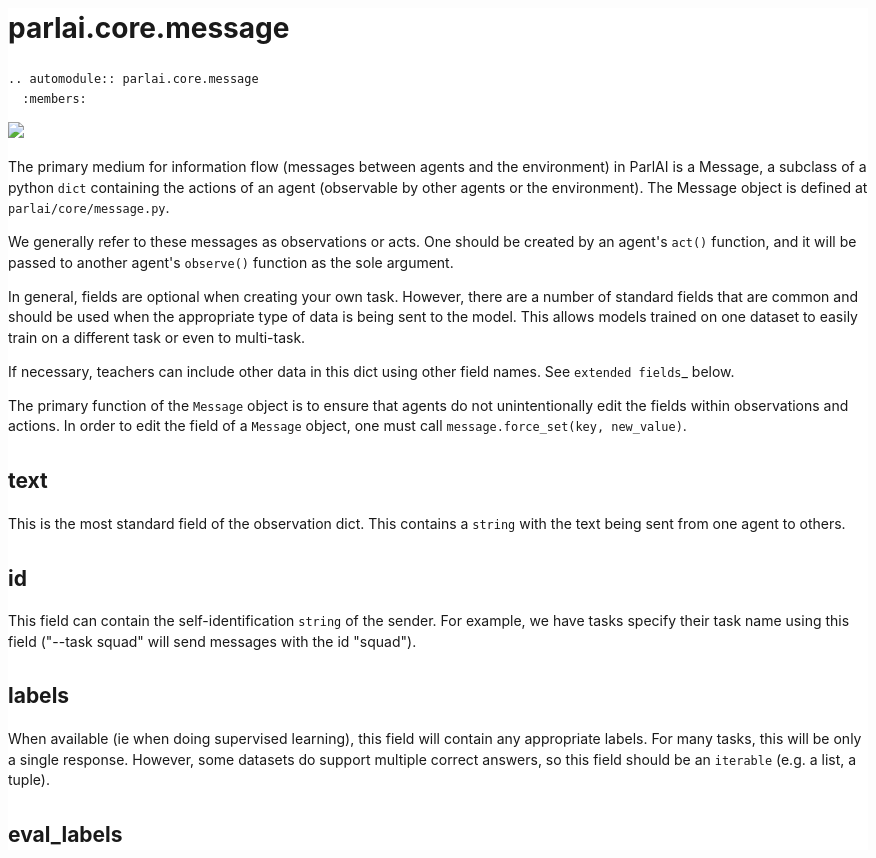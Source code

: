 # parlai.core.message

```{eval-rst}
.. automodule:: parlai.core.message
  :members:
```
<img src="/_static/img/act-obs-dict.png" width="60%"/>

The primary medium for information flow (messages between agents and the environment)
in ParlAI is a Message, a subclass of a python `dict` containing the actions of an agent
(observable by other agents or the environment). The Message object is defined at
`parlai/core/message.py`.

We generally refer to these messages as observations or acts.
One should be created by an agent's `act()` function, and it will be passed
to another agent's `observe()` function as the sole argument.

In general, fields are optional when creating your own task.
However, there are a number of standard fields that are common and should be
used when the appropriate type of data is being sent to the model.
This allows models trained on one dataset to easily train on a different task
or even to multi-task.

If necessary, teachers can include other data in this dict using other field names.
See `extended fields`_ below.

The primary function of the `Message` object is to ensure that agents do not
unintentionally edit the fields within observations and actions. In order to edit
the field of a `Message` object, one must call `message.force_set(key, new_value)`.


## text

This is the most standard field of the observation dict.
This contains a `string` with the text being sent from one agent to others.


## id

This field can contain the self-identification `string` of the sender.
For example, we have tasks specify their task name using this field
("--task squad" will send messages with the id "squad").


## labels

When available (ie when doing supervised learning), this field will contain
any appropriate labels. For many tasks, this will be only a single response.
However, some datasets do support multiple correct answers, so this field
should be an `iterable` (e.g. a list, a tuple).


## eval_labels

